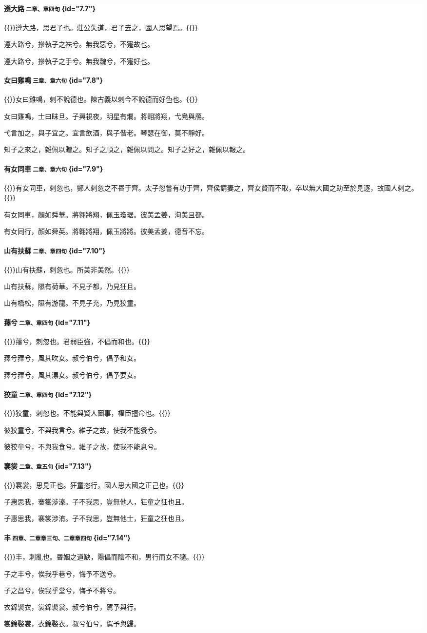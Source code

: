 #### 遵大路 <small>二章、章四句</small> {id="7.7"}

{{<alert info>}}遵大路，思君子也。莊公失道，君子去之，國人思望焉。{{</alert>}}

<p id="7.7.1">遵大路兮，摻執子之袪兮。無我惡兮，不寁故也。</p>
<p id="7.7.2">遵大路兮，摻執子之手兮。無我魗兮，不寁好也。</p>

#### 女曰雞鳴 <small>三章、章六句</small> {id="7.8"}

{{<alert info>}}女曰雞鳴，刺不說德也。陳古義以刺今不說德而好色也。{{</alert>}}

<p id="7.8.1">女曰雞鳴，士曰昧旦。子興視夜，明星有爛。將翱將翔，弋鳧與鴈。</p>
<p id="7.8.2">弋言加之，與子宜之。宜言飲酒，與子偕老。琴瑟在御，莫不靜好。</p>
<p id="7.8.3">知子之來之，雜佩以贈之。知子之順之，雜佩以問之。知子之好之，雜佩以報之。</p>

#### 有女同車 <small>二章、章六句</small> {id="7.9"}

{{<alert info>}}有女同車，刺忽也，鄭人刺忽之不昬于齊。太子忽嘗有功于齊，齊侯請妻之，齊女賢而不取，卒以無大國之助至於見逐，故國人刺之。{{</alert>}}

<p id="7.9.1">有女同車，顏如舜華。將翱將翔，佩玉瓊琚。彼美孟姜，洵美且都。</p>
<p id="7.9.2">有女同行，顏如舜英。將翱將翔，佩玉將將。彼美孟姜，德音不忘。</p>

#### 山有扶蘇 <small>二章、章四句</small> {id="7.10"}

{{<alert info>}}山有扶蘇，刺忽也。所美非美然。{{</alert>}}

<p id="7.10.1">山有扶蘇，隰有荷華。不見子都，乃見狂且。</p>
<p id="7.10.2">山有橋松，隰有游龍。不見子充，乃見狡童。</p>

#### 蘀兮 <small>二章、章四句</small> {id="7.11"}

{{<alert info>}}蘀兮，刺忽也。君弱臣強，不倡而和也。{{</alert>}}

<p id="7.11.1">蘀兮蘀兮，風其吹女。叔兮伯兮，倡予和女。</p>
<p id="7.11.2">蘀兮蘀兮，風其漂女。叔兮伯兮，倡予要女。</p>

#### 狡童 <small>二章、章四句</small> {id="7.12"}

{{<alert info>}}狡童，刺忽也。不能與賢人圖事，權臣擅命也。{{</alert>}}

<p id="7.12.1">彼狡童兮，不與我言兮。維子之故，使我不能餐兮。</p>
<p id="7.12.2">彼狡童兮，不與我食兮。維子之故，使我不能息兮。</p>

#### 褰裳 <small>二章、章五句</small> {id="7.13"}

{{<alert info>}}褰裳，思見正也。狂童恣行，國人思大國之正己也。{{</alert>}}

<p id="7.13.1">子惠思我，褰裳涉溱。子不我思，豈無他人，狂童之狂也且。</p>
<p id="7.13.2">子惠思我，褰裳涉洧。子不我思，豈無他士，狂童之狂也且。</p>

#### 丰 <small>四章、二章章三句、二章章四句</small> {id="7.14"}

{{<alert info>}}丰，刺亂也。昬姻之道缺，陽倡而陰不和，男行而女不隨。{{</alert>}}

<p id="7.14.1">子之丰兮，俟我乎巷兮，悔予不送兮。</p>
<p id="7.14.2">子之昌兮，俟我乎堂兮，悔予不將兮。</p>
<p id="7.14.3">衣錦褧衣，裳錦褧裳。叔兮伯兮，駕予與行。</p>
<p id="7.14.4">裳錦褧裳，衣錦褧衣。叔兮伯兮，駕予與歸。</p>
